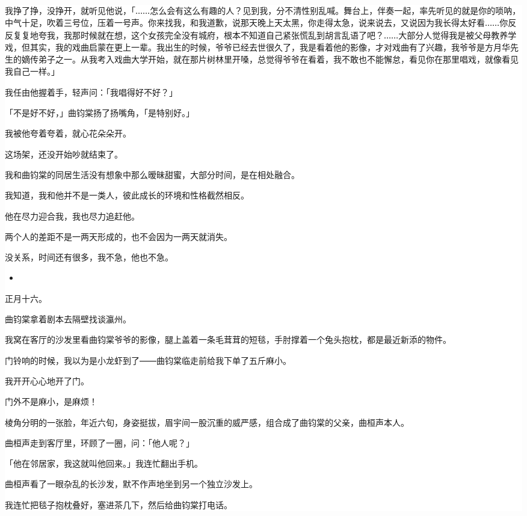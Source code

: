 
我挣了挣，没挣开，就听见他说，「……怎么会有这么有趣的人？见到我，分不清性别乱喊。舞台上，伴奏一起，率先听见的就是你的唢呐，中气十足，吹着三号位，压着一号声。你来找我，和我道歉，说那天晚上天太黑，你走得太急，说来说去，又说因为我长得太好看……你反反复复地夸我，我那时候就在想，这个女孩完全没有城府，根本不知道自己紧张慌乱到胡言乱语了吧？……大部分人觉得我是被父母教养学戏，但其实，我的戏曲启蒙在更上一辈。我出生的时候，爷爷已经去世很久了，我是看着他的影像，才对戏曲有了兴趣，我爷爷是方月华先生的嫡传弟子之一。从我考入戏曲大学开始，就在那片树林里开嗓，总觉得爷爷在看着，我不敢也不能懈怠，看见你在那里唱戏，就像看见我自己一样。」


我任由他握着手，轻声问：「我唱得好不好？」


「不是好不好，」曲钧棠扬了扬嘴角，「是特别好。」


我被他夸着夸着，就心花朵朵开。


这场架，还没开始吵就结束了。


  



我和曲钧棠的同居生活没有想象中那么暧昧甜蜜，大部分时间，是在相处融合。


我知道，我和他并不是一类人，彼此成长的环境和性格截然相反。


他在尽力迎合我，我也尽力追赶他。


两个人的差距不是一两天形成的，也不会因为一两天就消失。


没关系，时间还有很多，我不急，他也不急。


-


正月十六。


曲钧棠拿着剧本去隔壁找谈瀛州。


我窝在客厅的沙发里看曲钧棠爷爷的影像，腿上盖着一条毛茸茸的短毯，手肘撑着一个兔头抱枕，都是最近新添的物件。


门铃响的时候，我以为是小龙虾到了——曲钧棠临走前给我下单了五斤麻小。


我开开心心地开了门。


门外不是麻小，是麻烦！


棱角分明的一张脸，年近六旬，身姿挺拔，眉宇间一股沉重的威严感，组合成了曲钧棠的父亲，曲桓声本人。


曲桓声走到客厅里，环顾了一圈，问：「他人呢？」


「他在邻居家，我这就叫他回来。」我连忙翻出手机。


曲桓声看了一眼杂乱的长沙发，默不作声地坐到另一个独立沙发上。


我连忙把毯子抱枕叠好，塞进茶几下，然后给曲钧棠打电话。
